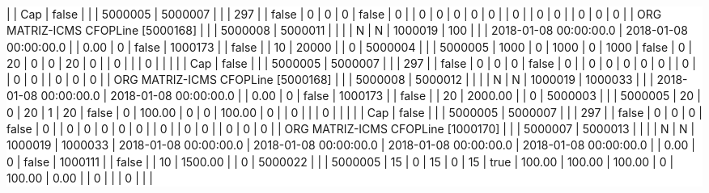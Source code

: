|       |      Cap      |        false         |                                |           |       5000005        |         5000007         |          |            |   297    |                      |      false      |       0       |   0   |   0    |     false     |       0       |                          |          0           |        0        |        0        |        0        |        0        |                      |               0               |                                  |     0      |          0          |                   |         0          |             0             |      0      |                    |          ORG MATRIZ-ICMS CFOPLine \[5000168\]           |                             |                              | 5000008 |         5000011          |         |                 |                   |       N        |       N       | 1000019 |   100   |                       |                       | 2018-01-08 00:00:00.0 | 2018-01-08 00:00:00.0 |                            |    0.00    |       0        |       false       | 1000173 |                |        false        |                    |     10     |     20000      |                          |                 0                  | 5000004 |          |                | 5000005 |      1000      |       0        |      1000      |      0       |      1000      |   false    |          0          |     20     |          0          |          0          |           20           |          0           |                              |            0            |                           |                       |        0         |                 |                   |
|       |      Cap      |        false         |                                |           |       5000005        |         5000007         |          |            |   297    |                      |      false      |       0       |   0   |   0    |     false     |       0       |                          |          0           |        0        |        0        |        0        |        0        |                      |               0               |                                  |     0      |          0          |                   |         0          |             0             |      0      |                    |          ORG MATRIZ-ICMS CFOPLine \[5000168\]           |                             |                              | 5000008 |         5000012          |         |                 |                   |       N        |       N       | 1000019 | 1000033 |                       |                       | 2018-01-08 00:00:00.0 | 2018-01-08 00:00:00.0 |                            |    0.00    |       0        |       false       | 1000173 |                |        false        |                    |     20     |    2000.00     |                          |                 0                  | 5000003 |          |                | 5000005 |       20       |       0        |       20       |      1       |       20       |   false    |          0          |   100.00   |          0          |          0          |         100.00         |          0           |                              |            0            |                           |                       |        0         |                 |                   |
|       |      Cap      |        false         |                                |           |       5000005        |         5000007         |          |            |   297    |                      |      false      |       0       |   0   |   0    |     false     |       0       |                          |          0           |        0        |        0        |        0        |        0        |                      |               0               |                                  |     0      |          0          |                   |         0          |             0             |      0      |                    |          ORG MATRIZ-ICMS CFOPLine \[1000170\]           |                             |                              | 5000007 |         5000013          |         |                 |                   |       N        |       N       | 1000019 | 1000033 | 2018-01-08 00:00:00.0 | 2018-01-08 00:00:00.0 | 2018-01-08 00:00:00.0 | 2018-01-08 00:00:00.0 |                            |    0.00    |       0        |       false       | 1000111 |                |        false        |                    |     10     |    1500.00     |                          |                 0                  | 5000022 |          |                | 5000005 |       15       |       0        |       15       |      0       |       15       |    true    |       100.00        |   100.00   |       100.00        |          0          |         100.00         |         0.00         |                              |            0            |                           |                       |        0         |                 |                   |